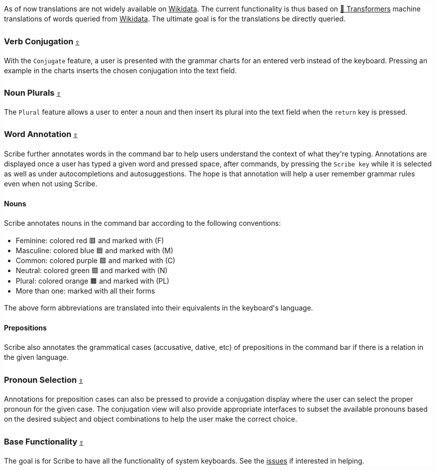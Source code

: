 As of now translations are not widely available on [Wikidata](https://www.wikidata.org/). The current functionality is thus based on [🤗 Transformers](https://github.com/huggingface/transformers) machine translations of words queried from [Wikidata](https://www.wikidata.org/). The ultimate goal is for the translations be directly queried.

### Verb Conjugation [`⇧`](#contents)

With the `Conjugate` feature, a user is presented with the grammar charts for an entered verb instead of the keyboard. Pressing an example in the charts inserts the chosen conjugation into the text field.

### Noun Plurals [`⇧`](#contents)

The `Plural` feature allows a user to enter a noun and then insert its plural into the text field when the `return` key is pressed.

### Word Annotation [`⇧`](#contents)

Scribe further annotates words in the command bar to help users understand the context of what they're typing. Annotations are displayed once a user has typed a given word and pressed space, after commands, by pressing the `Scribe key` while it is selected as well as under autocompletions and autosuggestions. The hope is that annotation will help a user remember grammar rules even when not using Scribe.

#### Nouns

Scribe annotates nouns in the command bar according to the following conventions:

-   Feminine: colored red 🟥 and marked with (F)
-   Masculine: colored blue 🟦 and marked with (M)
-   Common: colored purple 🟪 and marked with (C)
-   Neutral: colored green 🟩 and marked with (N)
-   Plural: colored orange 🟧 and marked with (PL)
-   More than one: marked with all their forms

The above form abbreviations are translated into their equivalents in the keyboard's language.

#### Prepositions

Scribe also annotates the grammatical cases (accusative, dative, etc) of prepositions in the command bar if there is a relation in the given language.

### Pronoun Selection [`⇧`](#contents)

Annotations for preposition cases can also be pressed to provide a conjugation display where the user can select the proper pronoun for the given case. The conjugation view will also provide appropriate interfaces to subset the available pronouns based on the desired subject and object combinations to help the user make the correct choice.

### Base Functionality [`⇧`](#contents)

The goal is for Scribe to have all the functionality of system keyboards. See the [issues](https://github.com/scribe-org/Scribe-Android/issues/) if interested in helping.
